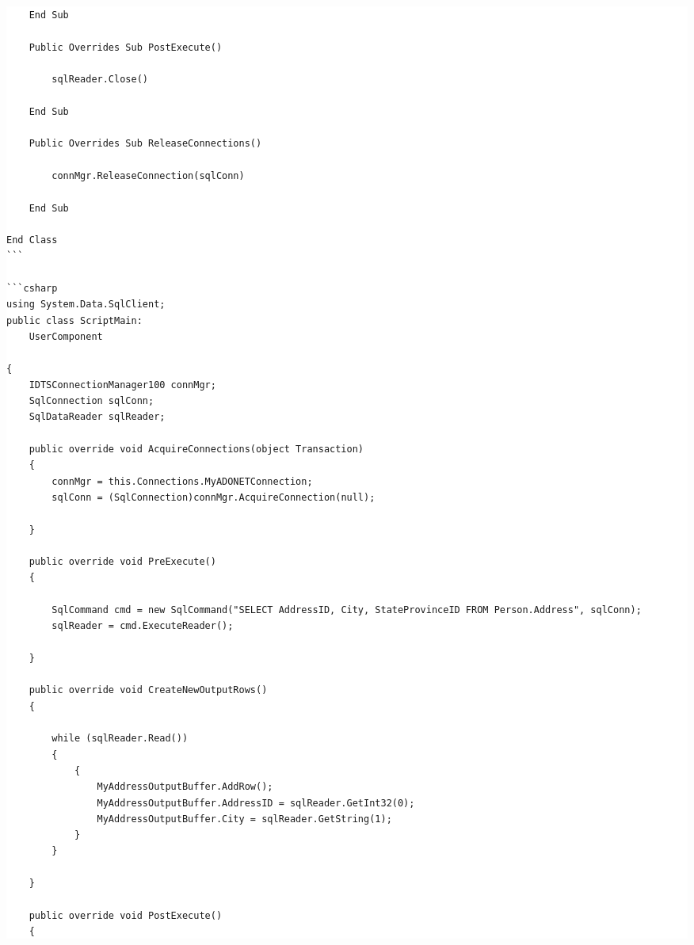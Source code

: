         End Sub

        Public Overrides Sub PostExecute()

            sqlReader.Close()

        End Sub

        Public Overrides Sub ReleaseConnections()

            connMgr.ReleaseConnection(sqlConn)

        End Sub

    End Class
    ```

    ```csharp
    using System.Data.SqlClient;
    public class ScriptMain:
        UserComponent

    {
        IDTSConnectionManager100 connMgr;
        SqlConnection sqlConn;
        SqlDataReader sqlReader;

        public override void AcquireConnections(object Transaction)
        {
            connMgr = this.Connections.MyADONETConnection;
            sqlConn = (SqlConnection)connMgr.AcquireConnection(null);

        }

        public override void PreExecute()
        {

            SqlCommand cmd = new SqlCommand("SELECT AddressID, City, StateProvinceID FROM Person.Address", sqlConn);
            sqlReader = cmd.ExecuteReader();

        }

        public override void CreateNewOutputRows()
        {

            while (sqlReader.Read())
            {
                {
                    MyAddressOutputBuffer.AddRow();
                    MyAddressOutputBuffer.AddressID = sqlReader.GetInt32(0);
                    MyAddressOutputBuffer.City = sqlReader.GetString(1);
                }
            }

        }

        public override void PostExecute()
        {
